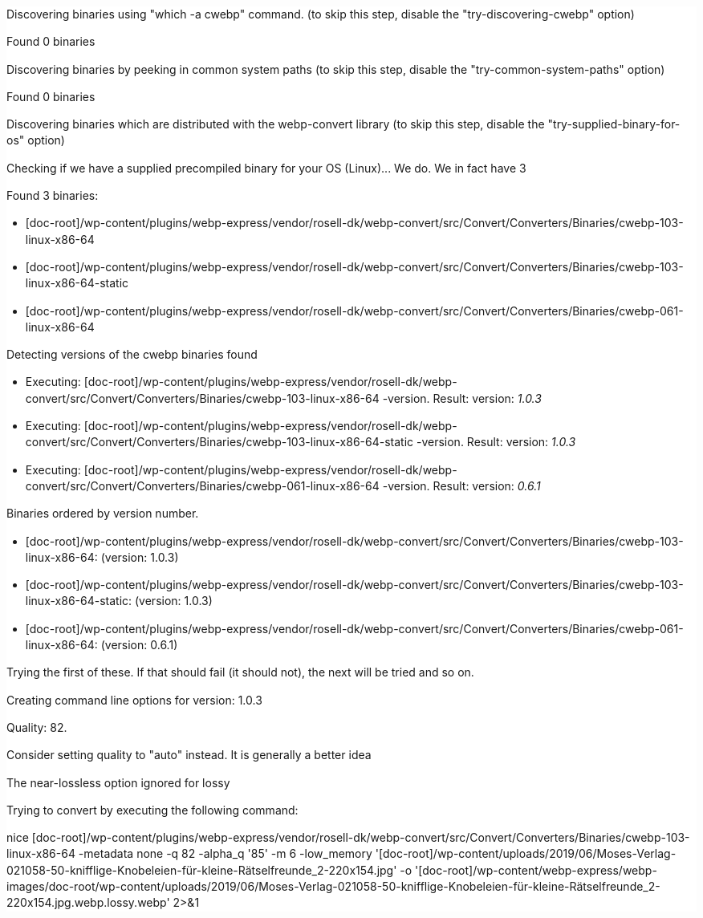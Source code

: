 Discovering binaries using "which -a cwebp" command. (to skip this step, disable the "try-discovering-cwebp" option)

Found 0 binaries

Discovering binaries by peeking in common system paths (to skip this step, disable the "try-common-system-paths" option)

Found 0 binaries

Discovering binaries which are distributed with the webp-convert library (to skip this step, disable the "try-supplied-binary-for-os" option)

Checking if we have a supplied precompiled binary for your OS (Linux)... We do. We in fact have 3

Found 3 binaries: 

- [doc-root]/wp-content/plugins/webp-express/vendor/rosell-dk/webp-convert/src/Convert/Converters/Binaries/cwebp-103-linux-x86-64

- [doc-root]/wp-content/plugins/webp-express/vendor/rosell-dk/webp-convert/src/Convert/Converters/Binaries/cwebp-103-linux-x86-64-static

- [doc-root]/wp-content/plugins/webp-express/vendor/rosell-dk/webp-convert/src/Convert/Converters/Binaries/cwebp-061-linux-x86-64

Detecting versions of the cwebp binaries found

- Executing: [doc-root]/wp-content/plugins/webp-express/vendor/rosell-dk/webp-convert/src/Convert/Converters/Binaries/cwebp-103-linux-x86-64 -version. Result: version: *1.0.3*

- Executing: [doc-root]/wp-content/plugins/webp-express/vendor/rosell-dk/webp-convert/src/Convert/Converters/Binaries/cwebp-103-linux-x86-64-static -version. Result: version: *1.0.3*

- Executing: [doc-root]/wp-content/plugins/webp-express/vendor/rosell-dk/webp-convert/src/Convert/Converters/Binaries/cwebp-061-linux-x86-64 -version. Result: version: *0.6.1*

Binaries ordered by version number.

- [doc-root]/wp-content/plugins/webp-express/vendor/rosell-dk/webp-convert/src/Convert/Converters/Binaries/cwebp-103-linux-x86-64: (version: 1.0.3)

- [doc-root]/wp-content/plugins/webp-express/vendor/rosell-dk/webp-convert/src/Convert/Converters/Binaries/cwebp-103-linux-x86-64-static: (version: 1.0.3)

- [doc-root]/wp-content/plugins/webp-express/vendor/rosell-dk/webp-convert/src/Convert/Converters/Binaries/cwebp-061-linux-x86-64: (version: 0.6.1)

Trying the first of these. If that should fail (it should not), the next will be tried and so on.

Creating command line options for version: 1.0.3

Quality: 82. 

Consider setting quality to "auto" instead. It is generally a better idea

The near-lossless option ignored for lossy

Trying to convert by executing the following command:

nice [doc-root]/wp-content/plugins/webp-express/vendor/rosell-dk/webp-convert/src/Convert/Converters/Binaries/cwebp-103-linux-x86-64 -metadata none -q 82 -alpha_q '85' -m 6 -low_memory '[doc-root]/wp-content/uploads/2019/06/Moses-Verlag-021058-50-knifflige-Knobeleien-für-kleine-Rätselfreunde_2-220x154.jpg' -o '[doc-root]/wp-content/webp-express/webp-images/doc-root/wp-content/uploads/2019/06/Moses-Verlag-021058-50-knifflige-Knobeleien-für-kleine-Rätselfreunde_2-220x154.jpg.webp.lossy.webp' 2>&1
